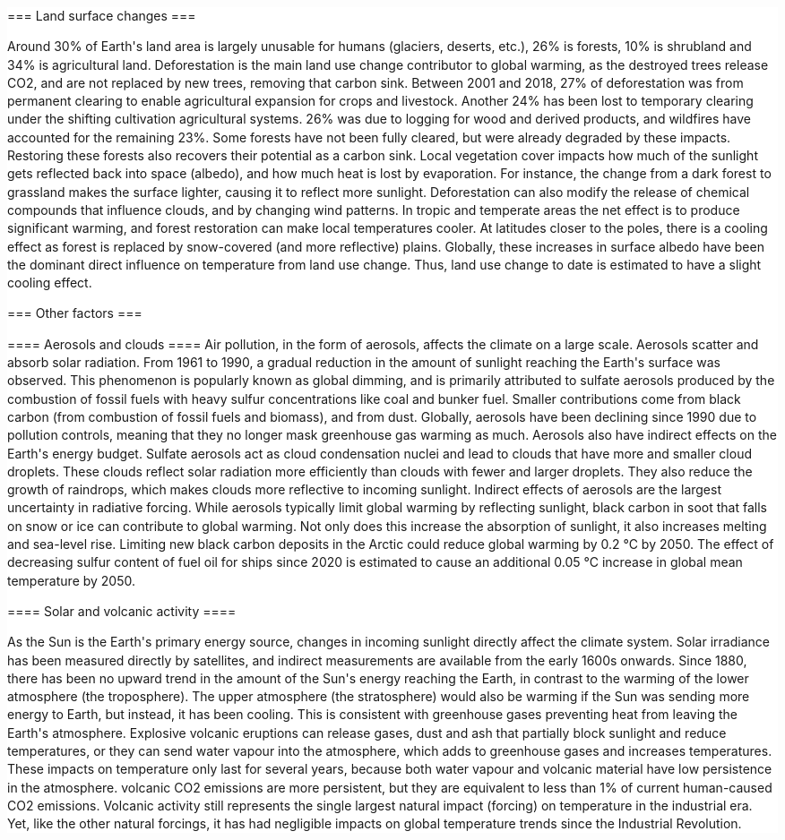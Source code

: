 

=== Land surface changes ===

Around 30% of Earth's land area is largely unusable for humans (glaciers, deserts, etc.), 26% is forests, 10% is shrubland and 34% is agricultural land. Deforestation is the main land use change contributor to global warming, as the destroyed trees release CO2, and are not replaced by new trees, removing that carbon sink. Between 2001 and 2018, 27% of deforestation was from permanent clearing to enable agricultural expansion for crops and livestock. Another 24% has been lost to temporary clearing under the shifting cultivation agricultural systems. 26% was due to logging for wood and derived products, and wildfires have accounted for the remaining 23%. Some forests have not been fully cleared, but were already degraded by these impacts. Restoring these forests also recovers their potential as a carbon sink.
Local vegetation cover impacts how much of the sunlight gets reflected back into space (albedo), and how much heat is lost by evaporation. For instance, the change from a dark forest to grassland makes the surface lighter, causing it to reflect more sunlight. Deforestation can also modify the release of chemical compounds that influence clouds, and by changing wind patterns. In tropic and temperate areas the net effect is to produce significant warming, and forest restoration can make local temperatures cooler. At latitudes closer to the poles, there is a cooling effect as forest is replaced by snow-covered (and more reflective) plains. Globally, these increases in surface albedo have been the dominant direct influence on temperature from land use change. Thus, land use change to date is estimated to have a slight cooling effect.


=== Other factors ===


==== Aerosols and clouds ====
Air pollution, in the form of aerosols, affects the climate on a large scale. Aerosols scatter and absorb solar radiation. From 1961 to 1990, a gradual reduction in the amount of sunlight reaching the Earth's surface was observed. This phenomenon is popularly known as global dimming, and is primarily attributed to sulfate aerosols produced by the combustion of fossil fuels with heavy sulfur concentrations like coal and bunker fuel. Smaller contributions come from black carbon (from combustion of fossil fuels and biomass), and from dust. Globally, aerosols have been declining since 1990 due to pollution controls, meaning that they no longer mask greenhouse gas warming as much.
Aerosols also have indirect effects on the Earth's energy budget. Sulfate aerosols act as cloud condensation nuclei and lead to clouds that have more and smaller cloud droplets. These clouds reflect solar radiation more efficiently than clouds with fewer and larger droplets. They also reduce the growth of raindrops, which makes clouds more reflective to incoming sunlight. Indirect effects of aerosols are the largest uncertainty in radiative forcing.
While aerosols typically limit global warming by reflecting sunlight, black carbon in soot that falls on snow or ice can contribute to global warming. Not only does this increase the absorption of sunlight, it also increases melting and sea-level rise. Limiting new black carbon deposits in the Arctic could reduce global warming by 0.2 °C by 2050. The effect of decreasing sulfur content of fuel oil for ships since 2020 is estimated to cause an additional 0.05 °C increase in global mean temperature by 2050.


==== Solar and volcanic activity ====

As the Sun is the Earth's primary energy source, changes in incoming sunlight directly affect the climate system. Solar irradiance has been measured directly by satellites, and indirect measurements are available from the early 1600s onwards. Since 1880, there has been no upward trend in the amount of the Sun's energy reaching the Earth, in contrast to the warming of the lower atmosphere (the troposphere). The upper atmosphere (the stratosphere) would also be warming if the Sun was sending more energy to Earth, but instead, it has been cooling.
This is consistent with greenhouse gases preventing heat from leaving the Earth's atmosphere.
Explosive volcanic eruptions can release gases, dust and ash that partially block sunlight and reduce temperatures, or they can send water vapour into the atmosphere, which adds to greenhouse gases and increases temperatures. These impacts on temperature only last for several years, because both water vapour and volcanic material have low persistence in the atmosphere. volcanic CO2 emissions are more persistent, but they are equivalent to less than 1% of current human-caused CO2 emissions. Volcanic activity still represents the single largest natural impact (forcing) on temperature in the industrial era. Yet, like the other natural forcings, it has had negligible impacts on global temperature trends since the Industrial Revolution.
